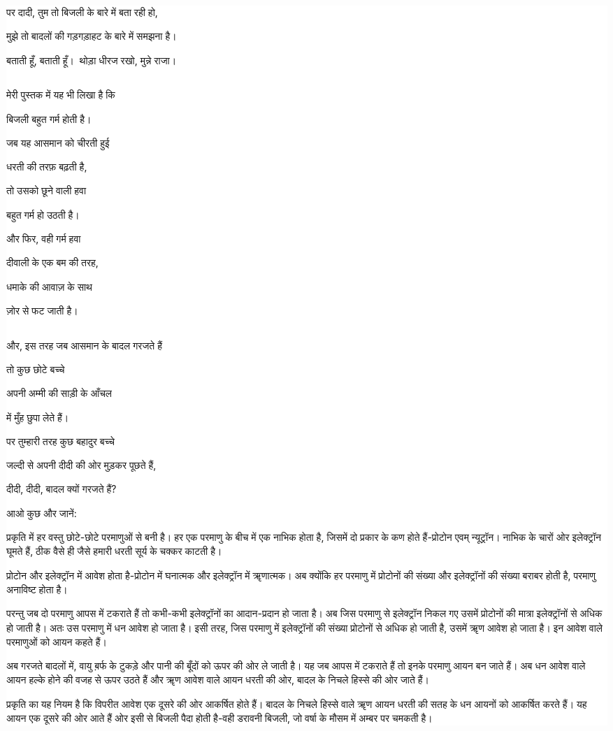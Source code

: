 पर दादी, तुम तो बिजली के बारे में बता रही हो, 

मुझे तो बादलों की गड़गड़ाहट के बारे में समझना है।  

बताती हूँ, बताती हूँ।  थोड़ा धीरज रखो, मुन्ने राजा। 

##
मेरी पुस्तक में यह भी लिखा है कि 

बिजली बहुत गर्म होती है।  

जब यह आसमान को चीरती हुई 

धरती की तरफ़ बढ़ती है, 

तो उसको छूने वाली हवा 

बहुत गर्म हो उठती है।  

और फिर, वही गर्म हवा 

दीवाली के एक बम की तरह, 

धमाके की आवाज़ के साथ 

ज़ोर से फट जाती है। 

##
और, इस तरह जब आसमान के बादल गरजते हैं 

तो कुछ छोटे बच्चे 

अपनी अम्मी की साड़ी के आँचल 

में मुँह छुपा लेते हैं। 

पर तुम्हारी तरह कुछ बहादुर बच्चे 

जल्दी से अपनी दीदी की ओर मुड़कर पूछते हैं, 

दीदी, दीदी, बादल क्यों गरजते हैं? 

आओ कुछ और जानें: 

प्रकृति में हर वस्तु छोटे-छोटे परमाणुओं से बनी है। हर एक परमाणु के बीच में एक नाभिक होता है, जिसमें दो प्रकार के कण होते हैं-प्रोटोन एवम् न्यूट्रॉन। नाभिक के चारों ओर इलेक्ट्रॉन घूमते हैं, ठीक वैसे ही जैसे हमारी धरती सूर्य के चक्कर काटती है। 

प्रोटोन और इलेक्ट्रॉन में आवेश होता है-प्रोटोन में घनात्मक और इलेक्ट्रॉन में ॠणात्मक। अब क्योंकि हर परमाणु में प्रोटोनों की संख्या और इलेक्ट्रॉनों की संख्या बराबर होती है, परमाणु अनाविष्ट होता है। 

परन्तु जब दो परमाणु आपस में टकराते हैं तो कभी-कभी इलेक्ट्रॉनों का आदान-प्रदान हो जाता है। अब जिस परमाणु से इलेक्ट्रॉन निकल गए उसमें प्रोटोनों की मात्रा इलेक्ट्रॉनों से अधिक हो जाती है। अतः उस परमाणु में धन आवेश हो जाता है। इसी तरह, जिस परमाणु में इलेक्ट्रॉनों की संख्या प्रोटोनों से अधिक हो जाती है, उसमें ॠण आवेश हो जाता है। इन आवेश वाले परमाणुओं को आयन कहते हैं। 

अब गरजते बादलों में, वायु ब़र्फ के टुकड़े और पानी की बूँदों को ऊपर की ओर ले जाती है। यह जब आपस में टकराते हैं तो इनके परमाणु आयन बन जाते हैं। अब धन आवेश वाले आयन हल्के होने की वजह से ऊपर उठते हैं और ॠण आवेश वाले आयन धरती की ओर, बादल के निचले हिस्से की ओर जाते हैं। 

प्रकृति का यह नियम है कि विपरीत आवेश एक दूसरे की ओर आकर्षित होते हैं। बादल के निचले हिस्से वाले ॠण आयन धरती की सतह के धन आयनों को आकर्षित करते हैं। यह आयन एक दूसरे की ओर आते हैं ओर इसी से बिजली पैदा होती है-वही डरावनी बिजली, जो वर्षा के मौसम में अम्बर पर चमकती है। 

